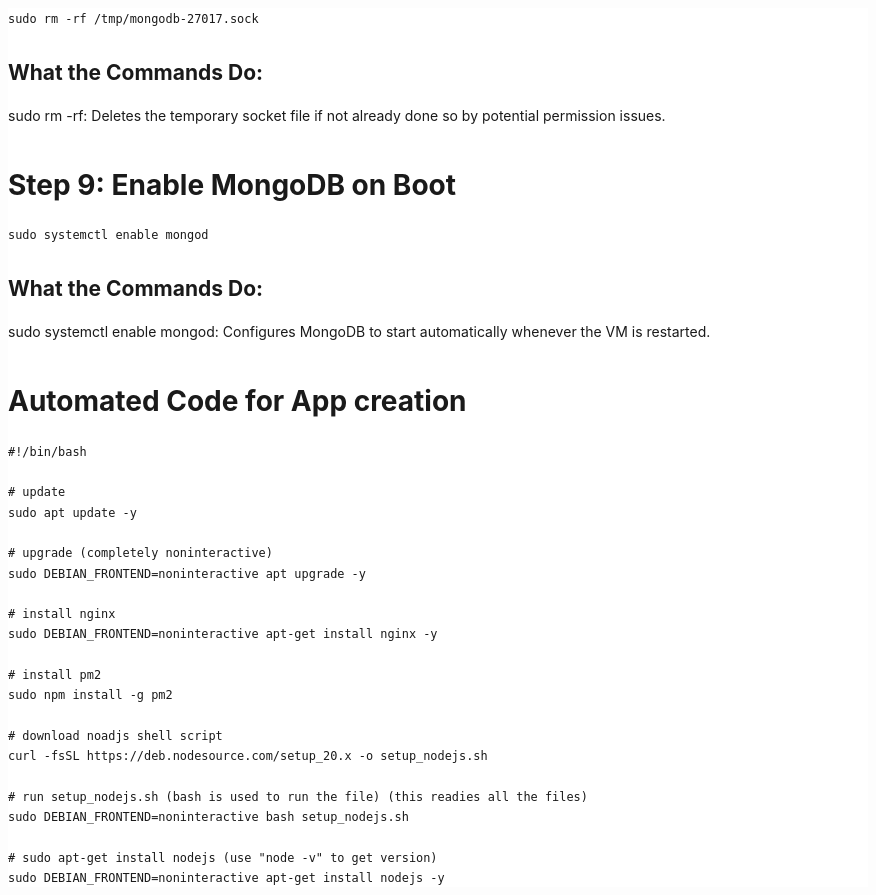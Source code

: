     sudo rm -rf /tmp/mongodb-27017.sock

## What the Commands Do:
sudo rm -rf: Deletes the temporary socket file if not already done so by potential permission issues.

# Step 9: Enable MongoDB on Boot

    sudo systemctl enable mongod

## What the Commands Do:

sudo systemctl enable mongod: Configures MongoDB to start automatically whenever the VM is restarted.

# Automated Code for App creation

    #!/bin/bash

    # update
    sudo apt update -y

    # upgrade (completely noninteractive)
    sudo DEBIAN_FRONTEND=noninteractive apt upgrade -y

    # install nginx
    sudo DEBIAN_FRONTEND=noninteractive apt-get install nginx -y

    # install pm2
    sudo npm install -g pm2

    # download noadjs shell script
    curl -fsSL https://deb.nodesource.com/setup_20.x -o setup_nodejs.sh

    # run setup_nodejs.sh (bash is used to run the file) (this readies all the files)
    sudo DEBIAN_FRONTEND=noninteractive bash setup_nodejs.sh

    # sudo apt-get install nodejs (use "node -v" to get version)
    sudo DEBIAN_FRONTEND=noninteractive apt-get install nodejs -y
